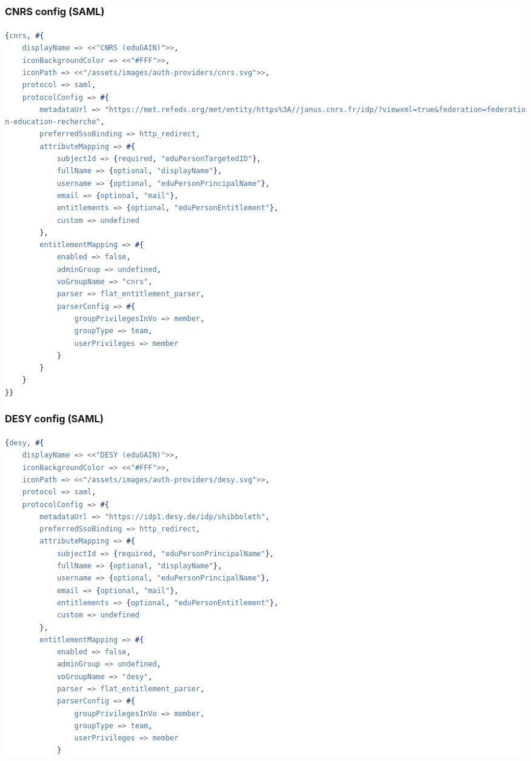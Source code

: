 
### CNRS config (SAML)
```Erlang
{cnrs, #{
    displayName => <<"CNRS (eduGAIN)">>,
    iconBackgroundColor => <<"#FFF">>,
    iconPath => <<"/assets/images/auth-providers/cnrs.svg">>,
    protocol => saml,
    protocolConfig => #{
        metadataUrl => "https://met.refeds.org/met/entity/https%3A//janus.cnrs.fr/idp/?viewxml=true&federation=federation-education-recherche",
        preferredSsoBinding => http_redirect,
        attributeMapping => #{
            subjectId => {required, "eduPersonTargetedID"},
            fullName => {optional, "displayName"},
            username => {optional, "eduPersonPrincipalName"},
            email => {optional, "mail"},
            entitlements => {optional, "eduPersonEntitlement"},
            custom => undefined
        },
        entitlementMapping => #{
            enabled => false,
            adminGroup => undefined,
            voGroupName => "cnrs",
            parser => flat_entitlement_parser,
            parserConfig => #{
                groupPrivilegesInVo => member,
                groupType => team,
                userPrivileges => member
            }
        }
    }
}}
```


### DESY config (SAML)
```Erlang
{desy, #{
    displayName => <<"DESY (eduGAIN)">>,
    iconBackgroundColor => <<"#FFF">>,
    iconPath => <<"/assets/images/auth-providers/desy.svg">>,
    protocol => saml,
    protocolConfig => #{
        metadataUrl => "https://idp1.desy.de/idp/shibboleth",
        preferredSsoBinding => http_redirect,
        attributeMapping => #{
            subjectId => {required, "eduPersonPrincipalName"},
            fullName => {optional, "displayName"},
            username => {optional, "eduPersonPrincipalName"},
            email => {optional, "mail"},
            entitlements => {optional, "eduPersonEntitlement"},
            custom => undefined
        },
        entitlementMapping => #{
            enabled => false,
            adminGroup => undefined,
            voGroupName => "desy",
            parser => flat_entitlement_parser,
            parserConfig => #{
                groupPrivilegesInVo => member,
                groupType => team,
                userPrivileges => member
            }
```